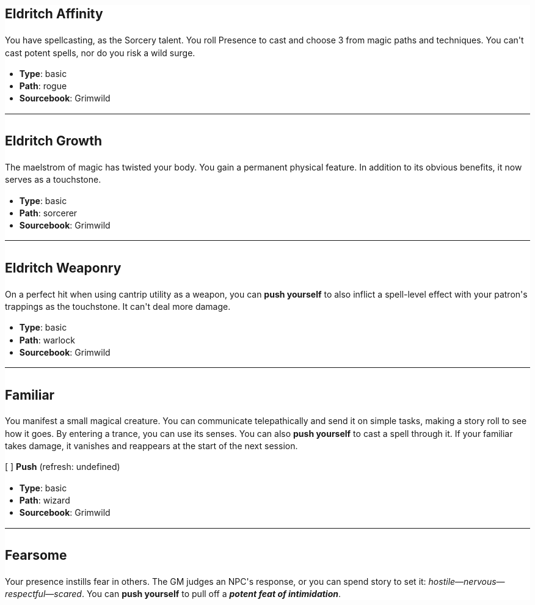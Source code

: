 
## Eldritch Affinity

You have spellcasting, as the Sorcery talent. You roll Presence to cast and choose 3 from magic paths and techniques. You can't cast potent spells, nor do you risk a wild surge.

- **Type**: basic
- **Path**: rogue
- **Sourcebook**: Grimwild

---

## Eldritch Growth

The maelstrom of magic has twisted your body. You gain a permanent physical feature. In addition to its obvious benefits, it now serves as a touchstone.

- **Type**: basic
- **Path**: sorcerer
- **Sourcebook**: Grimwild

---

## Eldritch Weaponry

On a perfect hit when using cantrip utility as a weapon, you can **push yourself** to also inflict a spell-level effect with your patron's trappings as the touchstone. It can't deal more damage.

- **Type**: basic
- **Path**: warlock
- **Sourcebook**: Grimwild

---

## Familiar

You manifest a small magical creature. You can communicate telepathically and send it on simple tasks, making a story roll to see how it goes. By entering a trance, you can use its senses. You can also **push yourself** to cast a spell through it. If your familiar takes damage, it vanishes and reappears at the start of the next session.

[ ] **Push** (refresh: undefined)

- **Type**: basic
- **Path**: wizard
- **Sourcebook**: Grimwild

---

## Fearsome

Your presence instills fear in others. The GM judges an NPC's response, or you can spend story to set it: _hostile_—_nervous_—_respectful_—_scared_. You can **push yourself** to pull off a **_potent feat of intimidation_**.
